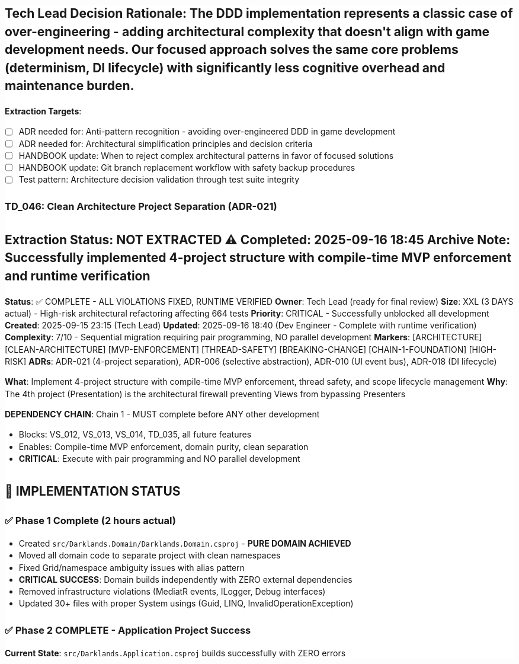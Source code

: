 **Tech Lead Decision Rationale**:
The DDD implementation represents a classic case of over-engineering - adding architectural complexity that doesn't align with game development needs. Our focused approach solves the same core problems (determinism, DI lifecycle) with significantly less cognitive overhead and maintenance burden.
---
**Extraction Targets**:
- [ ] ADR needed for: Anti-pattern recognition - avoiding over-engineered DDD in game development
- [ ] ADR needed for: Architectural simplification principles and decision criteria
- [ ] HANDBOOK update: When to reject complex architectural patterns in favor of focused solutions
- [ ] HANDBOOK update: Git branch replacement workflow with safety backup procedures
- [ ] Test pattern: Architecture decision validation through test suite integrity

### TD_046: Clean Architecture Project Separation (ADR-021)
**Extraction Status**: NOT EXTRACTED ⚠️
**Completed**: 2025-09-16 18:45
**Archive Note**: Successfully implemented 4-project structure with compile-time MVP enforcement and runtime verification
---
**Status**: ✅ COMPLETE - ALL VIOLATIONS FIXED, RUNTIME VERIFIED
**Owner**: Tech Lead (ready for final review)
**Size**: XXL (3 DAYS actual) - High-risk architectural refactoring affecting 664 tests
**Priority**: CRITICAL - Successfully unblocked all development
**Created**: 2025-09-15 23:15 (Tech Lead)
**Updated**: 2025-09-16 18:40 (Dev Engineer - Complete with runtime verification)
**Complexity**: 7/10 - Sequential migration requiring pair programming, NO parallel development
**Markers**: [ARCHITECTURE] [CLEAN-ARCHITECTURE] [MVP-ENFORCEMENT] [THREAD-SAFETY] [BREAKING-CHANGE] [CHAIN-1-FOUNDATION] [HIGH-RISK]
**ADRs**: ADR-021 (4-project separation), ADR-006 (selective abstraction), ADR-010 (UI event bus), ADR-018 (DI lifecycle)

**What**: Implement 4-project structure with compile-time MVP enforcement, thread safety, and scope lifecycle management
**Why**: The 4th project (Presentation) is the architectural firewall preventing Views from bypassing Presenters

**DEPENDENCY CHAIN**: Chain 1 - MUST complete before ANY other development
- Blocks: VS_012, VS_013, VS_014, TD_035, all future features
- Enables: Compile-time MVP enforcement, domain purity, clean separation
- **CRITICAL**: Execute with pair programming and NO parallel development

## 🎯 IMPLEMENTATION STATUS

### ✅ Phase 1 Complete (2 hours actual)
- Created `src/Darklands.Domain/Darklands.Domain.csproj` - **PURE DOMAIN ACHIEVED**
- Moved all domain code to separate project with clean namespaces
- Fixed Grid/namespace ambiguity issues with alias pattern
- **CRITICAL SUCCESS**: Domain builds independently with ZERO external dependencies
- Removed infrastructure violations (MediatR events, ILogger, Debug interfaces)
- Updated 30+ files with proper System usings (Guid, LINQ, InvalidOperationException)

### ✅ Phase 2 COMPLETE - Application Project Success
**Current State**: `src/Darklands.Application.csproj` builds successfully with ZERO errors
